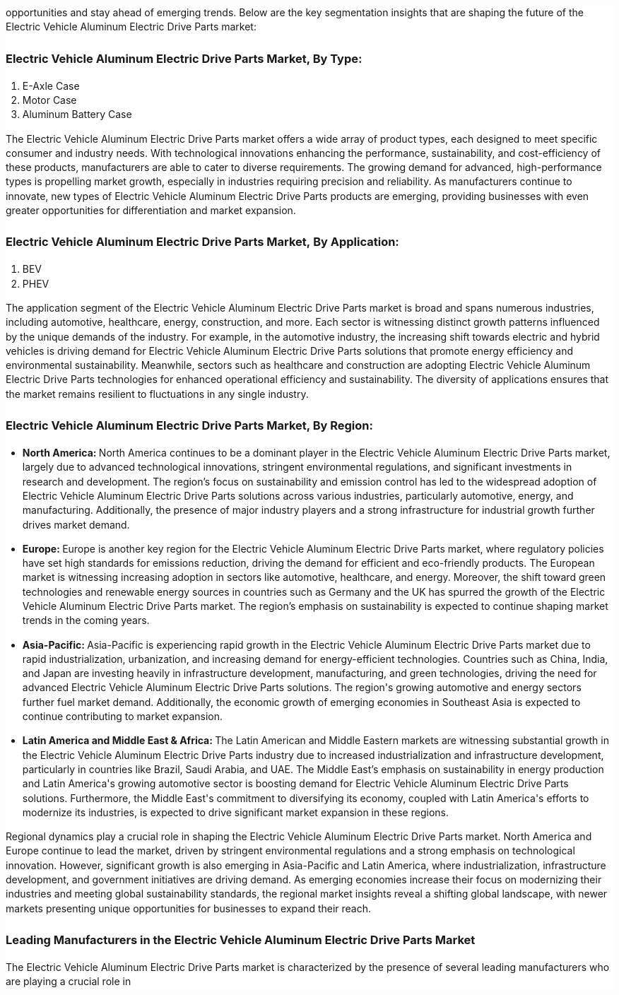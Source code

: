 opportunities and stay ahead of emerging trends. Below are the key segmentation insights that are shaping the future of the Electric Vehicle Aluminum Electric Drive Parts market:</p><h3><strong>Electric Vehicle Aluminum Electric Drive Parts Market, By Type:<br /></strong></h3><ol><li>E-Axle Case<li> Motor Case<li> Aluminum Battery Case</li></ol><p>The Electric Vehicle Aluminum Electric Drive Parts market offers a wide array of product types, each designed to meet specific consumer and industry needs. With technological innovations enhancing the performance, sustainability, and cost-efficiency of these products, manufacturers are able to cater to diverse requirements. The growing demand for advanced, high-performance types is propelling market growth, especially in industries requiring precision and reliability. As manufacturers continue to innovate, new types of Electric Vehicle Aluminum Electric Drive Parts products are emerging, providing businesses with even greater opportunities for differentiation and market expansion.</p><h3>Electric Vehicle Aluminum Electric Drive Parts Market,&nbsp;By Application:</h3><ol><li>BEV<li> PHEV</li></ol><p>The application segment of the Electric Vehicle Aluminum Electric Drive Parts market is broad and spans numerous industries, including automotive, healthcare, energy, construction, and more. Each sector is witnessing distinct growth patterns influenced by the unique demands of the industry. For example, in the automotive industry, the increasing shift towards electric and hybrid vehicles is driving demand for Electric Vehicle Aluminum Electric Drive Parts solutions that promote energy efficiency and environmental sustainability. Meanwhile, sectors such as healthcare and construction are adopting Electric Vehicle Aluminum Electric Drive Parts technologies for enhanced operational efficiency and sustainability. The diversity of applications ensures that the market remains resilient to fluctuations in any single industry.</p><h3>Electric Vehicle Aluminum Electric Drive Parts Market, By Region:</h3><ul><li><p><strong>North America:&nbsp;</strong>North America continues to be a dominant player in the Electric Vehicle Aluminum Electric Drive Parts market, largely due to advanced technological innovations, stringent environmental regulations, and significant investments in research and development. The region&rsquo;s focus on sustainability and emission control has led to the widespread adoption of Electric Vehicle Aluminum Electric Drive Parts solutions across various industries, particularly automotive, energy, and manufacturing. Additionally, the presence of major industry players and a strong infrastructure for industrial growth further drives market demand.</p></li><li><p><strong><strong>Europe:&nbsp;</strong></strong>Europe is another key region for the Electric Vehicle Aluminum Electric Drive Parts market, where regulatory policies have set high standards for emissions reduction, driving the demand for efficient and eco-friendly products. The European market is witnessing increasing adoption in sectors like automotive, healthcare, and energy. Moreover, the shift toward green technologies and renewable energy sources in countries such as Germany and the UK has spurred the growth of the Electric Vehicle Aluminum Electric Drive Parts market. The region&rsquo;s emphasis on sustainability is expected to continue shaping market trends in the coming years.</p></li><li><p><strong><strong>Asia-Pacific:&nbsp;</strong></strong>Asia-Pacific is experiencing rapid growth in the Electric Vehicle Aluminum Electric Drive Parts market due to rapid industrialization, urbanization, and increasing demand for energy-efficient technologies. Countries such as China, India, and Japan are investing heavily in infrastructure development, manufacturing, and green technologies, driving the need for advanced Electric Vehicle Aluminum Electric Drive Parts solutions. The region's growing automotive and energy sectors further fuel market demand. Additionally, the economic growth of emerging economies in Southeast Asia is expected to continue contributing to market expansion.</p></li><li><p><strong><strong>Latin America and Middle East &amp; Africa:&nbsp;</strong></strong>The Latin American and Middle Eastern markets are witnessing substantial growth in the Electric Vehicle Aluminum Electric Drive Parts industry due to increased industrialization and infrastructure development, particularly in countries like Brazil, Saudi Arabia, and UAE. The Middle East&rsquo;s emphasis on sustainability in energy production and Latin America's growing automotive sector is boosting demand for Electric Vehicle Aluminum Electric Drive Parts solutions. Furthermore, the Middle East's commitment to diversifying its economy, coupled with Latin America's efforts to modernize its industries, is expected to drive significant market expansion in these regions.</p></li></ul><p>Regional dynamics play a crucial role in shaping the Electric Vehicle Aluminum Electric Drive Parts market. North America and Europe continue to lead the market, driven by stringent environmental regulations and a strong emphasis on technological innovation. However, significant growth is also emerging in Asia-Pacific and Latin America, where industrialization, infrastructure development, and government initiatives are driving demand. As emerging economies increase their focus on modernizing their industries and meeting global sustainability standards, the regional market insights reveal a shifting global landscape, with newer markets presenting unique opportunities for businesses to expand their reach.</p><h3><strong>Leading Manufacturers in the Electric Vehicle Aluminum Electric Drive Parts Market</strong></h3><p>The Electric Vehicle Aluminum Electric Drive Parts market is characterized by the presence of several leading manufacturers who are playing a crucial role in